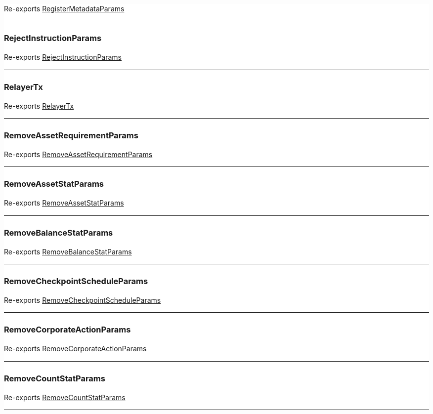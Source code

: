 Re-exports [RegisterMetadataParams](../API/Procedures/Types/Types.md#registermetadataparams)

___

### RejectInstructionParams

Re-exports [RejectInstructionParams](../API/Procedures/Types/Types.md#rejectinstructionparams)

___

### RelayerTx

Re-exports [RelayerTx](../../enums/Generated/Types/RelayerTx/RelayerTx.md)

___

### RemoveAssetRequirementParams

Re-exports [RemoveAssetRequirementParams](../../interfaces/API/Procedures/Types/RemoveAssetRequirementParams/RemoveAssetRequirementParams.md)

___

### RemoveAssetStatParams

Re-exports [RemoveAssetStatParams](../API/Procedures/Types/Types.md#removeassetstatparams)

___

### RemoveBalanceStatParams

Re-exports [RemoveBalanceStatParams](../API/Procedures/Types/Types.md#removebalancestatparams)

___

### RemoveCheckpointScheduleParams

Re-exports [RemoveCheckpointScheduleParams](../../interfaces/API/Procedures/Types/RemoveCheckpointScheduleParams/RemoveCheckpointScheduleParams.md)

___

### RemoveCorporateActionParams

Re-exports [RemoveCorporateActionParams](../../interfaces/API/Procedures/Types/RemoveCorporateActionParams/RemoveCorporateActionParams.md)

___

### RemoveCountStatParams

Re-exports [RemoveCountStatParams](../API/Procedures/Types/Types.md#removecountstatparams)

___

